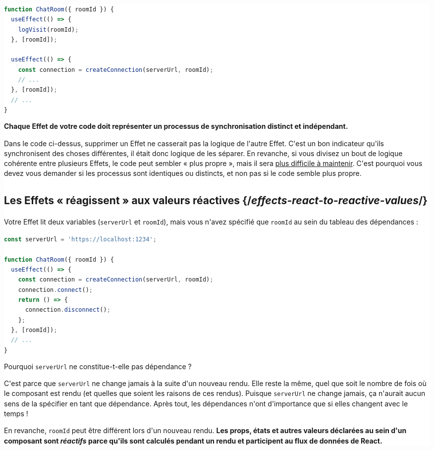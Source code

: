 ```js {2-4}
function ChatRoom({ roomId }) {
  useEffect(() => {
    logVisit(roomId);
  }, [roomId]);

  useEffect(() => {
    const connection = createConnection(serverUrl, roomId);
    // ...
  }, [roomId]);
  // ...
}
```

**Chaque Effet de votre code doit représenter un processus de synchronisation distinct et indépendant.**

Dans le code ci-dessus, supprimer un Effet ne casserait pas la logique de l'autre Effet. C'est un bon indicateur qu'ils synchronisent des choses différentes, il était donc logique de les séparer. En revanche, si vous divisez un bout de logique cohérente entre plusieurs Effets, le code peut sembler « plus propre », mais il sera [plus difficile à maintenir](/learn/you-might-not-need-an-effect#chains-of-computations). C'est pourquoi vous devez vous demander si les processus sont identiques ou distincts, et non pas si le code semble plus propre.

## Les Effets « réagissent » aux valeurs réactives {/*effects-react-to-reactive-values*/}

Votre Effet lit deux variables (`serverUrl` et `roomId`), mais vous n'avez spécifié que `roomId` au sein du tableau des dépendances :

```js {5,10}
const serverUrl = 'https://localhost:1234';

function ChatRoom({ roomId }) {
  useEffect(() => {
    const connection = createConnection(serverUrl, roomId);
    connection.connect();
    return () => {
      connection.disconnect();
    };
  }, [roomId]);
  // ...
}
```

Pourquoi `serverUrl` ne constitue-t-elle pas dépendance ?

C'est parce que `serverUrl` ne change jamais à la suite d'un nouveau rendu. Elle reste la même, quel que soit le nombre de fois où le composant est rendu (et quelles que soient les raisons de ces rendus). Puisque `serverUrl` ne change jamais, ça n'aurait aucun sens de la spécifier en tant que dépendance. Après tout, les dépendances n'ont d'importance que si elles changent avec le temps !

En revanche, `roomId` peut être différent lors d'un nouveau rendu. **Les props, états et autres valeurs déclarées au sein d'un composant sont _réactifs_ parce qu'ils sont calculés pendant un rendu et participent au flux de données de React.**
